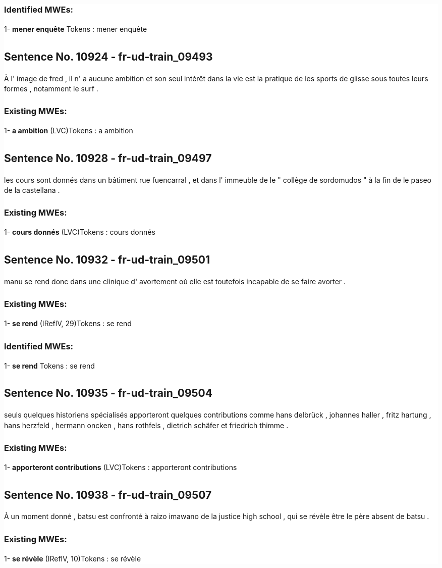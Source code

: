 ### Identified MWEs: 
1- **mener enquête** Tokens : 
mener
enquête

## Sentence No. 10924 - fr-ud-train_09493
À l' image de fred , il n' a aucune ambition et son seul intérêt dans la vie est la pratique de les sports de glisse sous toutes leurs formes , notamment le surf . 
### Existing MWEs: 
1- **a ambition** (LVC)Tokens : 
a
ambition

## Sentence No. 10928 - fr-ud-train_09497
les cours sont donnés dans un bâtiment rue fuencarral , et dans l' immeuble de le " collège de sordomudos " à la fin de le paseo de la castellana . 
### Existing MWEs: 
1- **cours donnés** (LVC)Tokens : 
cours
donnés

## Sentence No. 10932 - fr-ud-train_09501
manu se rend donc dans une clinique d' avortement où elle est toutefois incapable de se faire avorter . 
### Existing MWEs: 
1- **se rend** (IReflV, 29)Tokens : 
se
rend

### Identified MWEs: 
1- **se rend** Tokens : 
se
rend

## Sentence No. 10935 - fr-ud-train_09504
seuls quelques historiens spécialisés apporteront quelques contributions comme hans delbrück , johannes haller , fritz hartung , hans herzfeld , hermann oncken , hans rothfels , dietrich schäfer et friedrich thimme . 
### Existing MWEs: 
1- **apporteront contributions** (LVC)Tokens : 
apporteront
contributions

## Sentence No. 10938 - fr-ud-train_09507
À un moment donné , batsu est confronté à raizo imawano de la justice high school , qui se révèle être le père absent de batsu . 
### Existing MWEs: 
1- **se révèle** (IReflV, 10)Tokens : 
se
révèle
